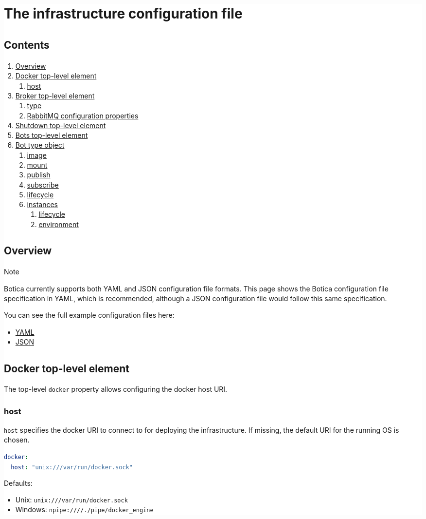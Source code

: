 # The infrastructure configuration file

## Contents

1. [Overview](#overview)
2. [Docker top-level element](#docker-top-level-element)
    1. [host](#host)
3. [Broker top-level element](#broker-top-level-element)
    1. [type](#type)
    2. [RabbitMQ configuration properties](#rabbitmq-configuration-properties)
4. [Shutdown top-level element](#shutdown-top-level-element)
5. [Bots top-level element](#bots-top-level-element)
6. [Bot type object](#bot-type-object)
    1. [image](#image)
    2. [mount](#mount)
    3. [publish](#publish)
    4. [subscribe](#subscribe)
    5. [lifecycle](#lifecycle)
    6. [instances](#instances)
        1. [lifecycle](#lifecycle-1)
        2. [environment](#environment)

## Overview

> [!NOTE]
> Botica currently supports both YAML and JSON configuration file formats. This page shows the
> Botica configuration file specification in YAML, which is recommended, although a JSON
> configuration file would follow this same specification.

You can see the full example configuration files here:

* [YAML](../botica-director/src/main/resources/config.yml)
* [JSON](../botica-director/src/main/resources/config.json)

## Docker top-level element

The top-level `docker` property allows configuring the docker host URI.

### host

`host` specifies the docker URI to connect to for deploying the infrastructure. If missing, the
default URI for the running OS is chosen.

```yaml
docker:
  host: "unix:///var/run/docker.sock"
```

Defaults:

- Unix: `unix:///var/run/docker.sock`
- Windows: `npipe:////./pipe/docker_engine`
